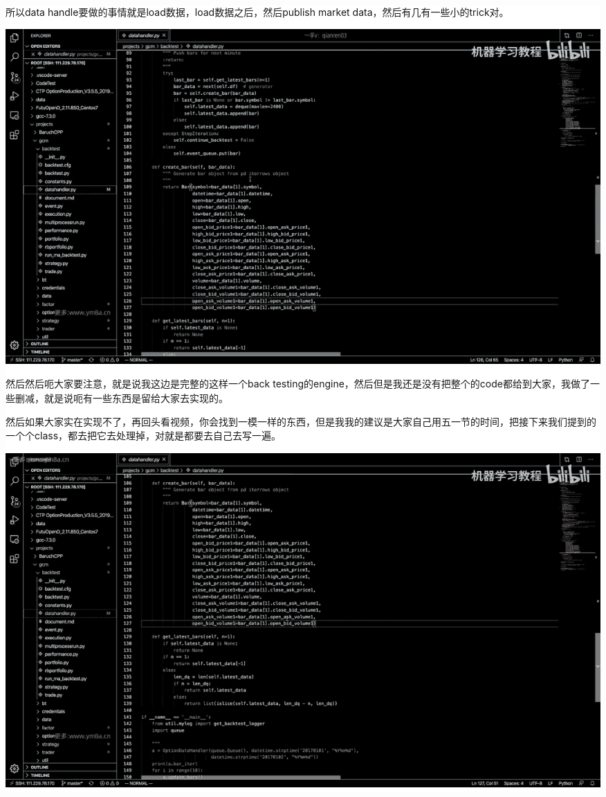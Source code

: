 所以data handle要做的事情就是load数据，load数据之后，然后publish market data，然后有几有一些小的trick对。



![](img/c83b19ae506b5175edeccb02a6b80452_53.png)

然后然后呃大家要注意，就是说我这边是完整的这样一个back testing的engine，然后但是我还是没有把整个的code都给到大家，我做了一些删减，就是说呃有一些东西是留给大家去实现的。

然后如果大家实在实现不了，再回头看视频，你会找到一模一样的东西，但是我我的建议是大家自己用五一节的时间，把接下来我们提到的一个个class，都去把它去处理掉，对就是都要去自己去写一遍。



![](img/c83b19ae506b5175edeccb02a6b80452_55.png)
